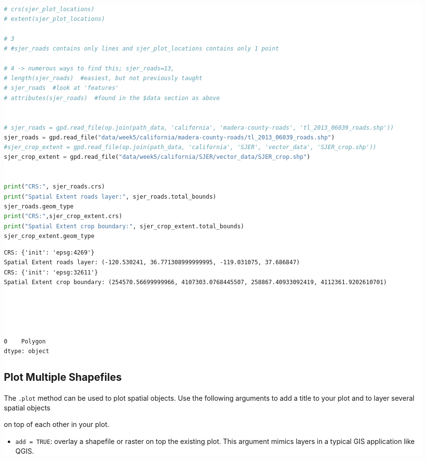 ```python
# crs(sjer_plot_locations)
# extent(sjer_plot_locations)

# 3
# #sjer_roads contains only lines and sjer_plot_locations contains only 1 point

# 4 -> numerous ways to find this; sjer_roads=13,
# length(sjer_roads)  #easiest, but not previously taught
# sjer_roads  #look at 'features'
# attributes(sjer_roads)  #found in the $data section as above


# sjer_roads = gpd.read_file(op.join(path_data, 'california', 'madera-county-roads', 'tl_2013_06039_roads.shp'))
sjer_roads = gpd.read_file("data/week5/california/madera-county-roads/tl_2013_06039_roads.shp")
#sjer_crop_extent = gpd.read_file(op.join(path_data, 'california', 'SJER', 'vector_data', 'SJER_crop.shp'))
sjer_crop_extent = gpd.read_file("data/week5/california/SJER/vector_data/SJER_crop.shp")


print("CRS:", sjer_roads.crs)
print("Spatial Extent roads layer:", sjer_roads.total_bounds)
sjer_roads.geom_type
print("CRS:",sjer_crop_extent.crs)
print("Spatial Extent crop boundary:", sjer_crop_extent.total_bounds)
sjer_crop_extent.geom_type
```

    CRS: {'init': 'epsg:4269'}
    Spatial Extent roads layer: (-120.530241, 36.771308999999995, -119.031075, 37.686847)
    CRS: {'init': 'epsg:32611'}
    Spatial Extent crop boundary: (254570.56699999966, 4107303.0768445507, 258867.40933092419, 4112361.9202610701)





    0    Polygon
    dtype: object





## Plot Multiple Shapefiles

The `.plot` method can be used to plot spatial objects. Use the following arguments to add a title to your plot and to layer several spatial objects

on top of each other in your plot.



* `add = TRUE`: overlay a shapefile or raster on top the existing plot. This argument mimics layers in a typical GIS application like QGIS.
